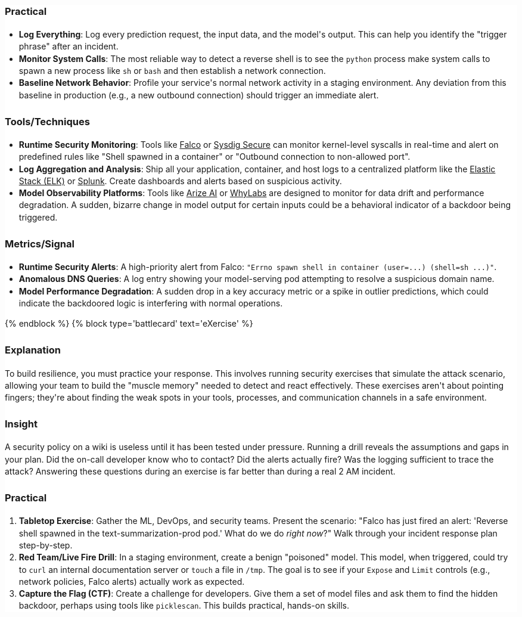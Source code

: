 ### Practical
-   **Log Everything**: Log every prediction request, the input data, and the model's output. This can help you identify the "trigger phrase" after an incident.
-   **Monitor System Calls**: The most reliable way to detect a reverse shell is to see the `python` process make system calls to spawn a new process like `sh` or `bash` and then establish a network connection.
-   **Baseline Network Behavior**: Profile your service's normal network activity in a staging environment. Any deviation from this baseline in production (e.g., a new outbound connection) should trigger an immediate alert.

### Tools/Techniques
-   **Runtime Security Monitoring**: Tools like [Falco](https://falco.org/) or [Sysdig Secure](https://sysdig.com/products/secure/) can monitor kernel-level syscalls in real-time and alert on predefined rules like "Shell spawned in a container" or "Outbound connection to non-allowed port".
-   **Log Aggregation and Analysis**: Ship all your application, container, and host logs to a centralized platform like the [Elastic Stack (ELK)](https://www.elastic.co/elastic-stack) or [Splunk](https://www.splunk.com/). Create dashboards and alerts based on suspicious activity.
-   **Model Observability Platforms**: Tools like [Arize AI](https://arize.com/) or [WhyLabs](https://whylabs.ai/) are designed to monitor for data drift and performance degradation. A sudden, bizarre change in model output for certain inputs could be a behavioral indicator of a backdoor being triggered.

### Metrics/Signal
-   **Runtime Security Alerts**: A high-priority alert from Falco: `"Errno spawn shell in container (user=...) (shell=sh ...)"`.
-   **Anomalous DNS Queries**: A log entry showing your model-serving pod attempting to resolve a suspicious domain name.
-   **Model Performance Degradation**: A sudden drop in a key accuracy metric or a spike in outlier predictions, which could indicate the backdoored logic is interfering with normal operations.

{% endblock %}
{% block type='battlecard' text='eXercise' %}
### Explanation
To build resilience, you must practice your response. This involves running security exercises that simulate the attack scenario, allowing your team to build the "muscle memory" needed to detect and react effectively. These exercises aren't about pointing fingers; they're about finding the weak spots in your tools, processes, and communication channels in a safe environment.

### Insight
A security policy on a wiki is useless until it has been tested under pressure. Running a drill reveals the assumptions and gaps in your plan. Did the on-call developer know who to contact? Did the alerts actually fire? Was the logging sufficient to trace the attack? Answering these questions during an exercise is far better than during a real 2 AM incident.

### Practical
1.  **Tabletop Exercise**: Gather the ML, DevOps, and security teams. Present the scenario: "Falco has just fired an alert: 'Reverse shell spawned in the text-summarization-prod pod.' What do we do *right now*?" Walk through your incident response plan step-by-step.
2.  **Red Team/Live Fire Drill**: In a staging environment, create a benign "poisoned" model. This model, when triggered, could try to `curl` an internal documentation server or `touch` a file in `/tmp`. The goal is to see if your `Expose` and `Limit` controls (e.g., network policies, Falco alerts) actually work as expected.
3.  **Capture the Flag (CTF)**: Create a challenge for developers. Give them a set of model files and ask them to find the hidden backdoor, perhaps using tools like `picklescan`. This builds practical, hands-on skills.

